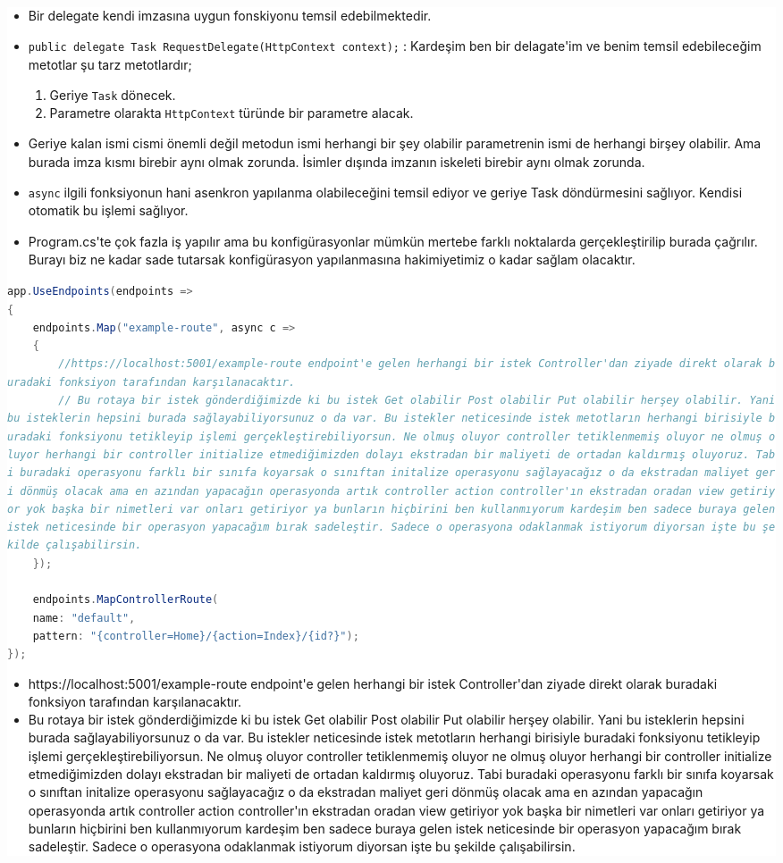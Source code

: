 - Bir delegate kendi imzasına uygun fonskiyonu temsil edebilmektedir. 

- `public delegate Task RequestDelegate(HttpContext context);` : Kardeşim ben bir delagate'im ve benim temsil edebileceğim metotlar şu tarz metotlardır;
    1. Geriye `Task` dönecek.
    2. Parametre olarakta `HttpContext` türünde bir parametre alacak.
- Geriye kalan ismi cismi önemli değil metodun ismi herhangi bir şey olabilir parametrenin ismi de herhangi birşey olabilir. Ama burada imza kısmı birebir aynı olmak zorunda. İsimler dışında imzanın iskeleti birebir aynı olmak zorunda.

- `async` ilgili fonksiyonun hani asenkron yapılanma olabileceğini temsil ediyor ve geriye Task döndürmesini sağlıyor. Kendisi otomatik bu işlemi sağlıyor.

- Program.cs'te çok fazla iş yapılır ama bu konfigürasyonlar mümkün mertebe farklı noktalarda gerçekleştirilip burada çağrılır. Burayı biz ne kadar sade tutarsak konfigürasyon yapılanmasına hakimiyetimiz o kadar sağlam olacaktır.

```C#
app.UseEndpoints(endpoints =>
{
    endpoints.Map("example-route", async c =>
    {
        //https://localhost:5001/example-route endpoint'e gelen herhangi bir istek Controller'dan ziyade direkt olarak buradaki fonksiyon tarafından karşılanacaktır.
        // Bu rotaya bir istek gönderdiğimizde ki bu istek Get olabilir Post olabilir Put olabilir herşey olabilir. Yani bu isteklerin hepsini burada sağlayabiliyorsunuz o da var. Bu istekler neticesinde istek metotların herhangi birisiyle buradaki fonksiyonu tetikleyip işlemi gerçekleştirebiliyorsun. Ne olmuş oluyor controller tetiklenmemiş oluyor ne olmuş oluyor herhangi bir controller initialize etmediğimizden dolayı ekstradan bir maliyeti de ortadan kaldırmış oluyoruz. Tabi buradaki operasyonu farklı bir sınıfa koyarsak o sınıftan initalize operasyonu sağlayacağız o da ekstradan maliyet geri dönmüş olacak ama en azından yapacağın operasyonda artık controller action controller'ın ekstradan oradan view getiriyor yok başka bir nimetleri var onları getiriyor ya bunların hiçbirini ben kullanmıyorum kardeşim ben sadece buraya gelen istek neticesinde bir operasyon yapacağım bırak sadeleştir. Sadece o operasyona odaklanmak istiyorum diyorsan işte bu şekilde çalışabilirsin.
    });

    endpoints.MapControllerRoute(
    name: "default",
    pattern: "{controller=Home}/{action=Index}/{id?}");
});
```
- https://localhost:5001/example-route endpoint'e gelen herhangi bir istek Controller'dan ziyade direkt olarak buradaki fonksiyon tarafından karşılanacaktır.
- Bu rotaya bir istek gönderdiğimizde ki bu istek Get olabilir Post olabilir Put olabilir herşey olabilir. Yani bu isteklerin hepsini burada sağlayabiliyorsunuz o da var. Bu istekler neticesinde istek metotların herhangi birisiyle buradaki fonksiyonu tetikleyip işlemi gerçekleştirebiliyorsun. Ne olmuş oluyor controller tetiklenmemiş oluyor ne olmuş oluyor herhangi bir controller initialize etmediğimizden dolayı ekstradan bir maliyeti de ortadan kaldırmış oluyoruz. Tabi buradaki operasyonu farklı bir sınıfa koyarsak o sınıftan initalize operasyonu sağlayacağız o da ekstradan maliyet geri dönmüş olacak ama en azından yapacağın operasyonda artık controller action controller'ın ekstradan oradan view getiriyor yok başka bir nimetleri var onları getiriyor ya bunların hiçbirini ben kullanmıyorum kardeşim ben sadece buraya gelen istek neticesinde bir operasyon yapacağım bırak sadeleştir. Sadece o operasyona odaklanmak istiyorum diyorsan işte bu şekilde çalışabilirsin.

